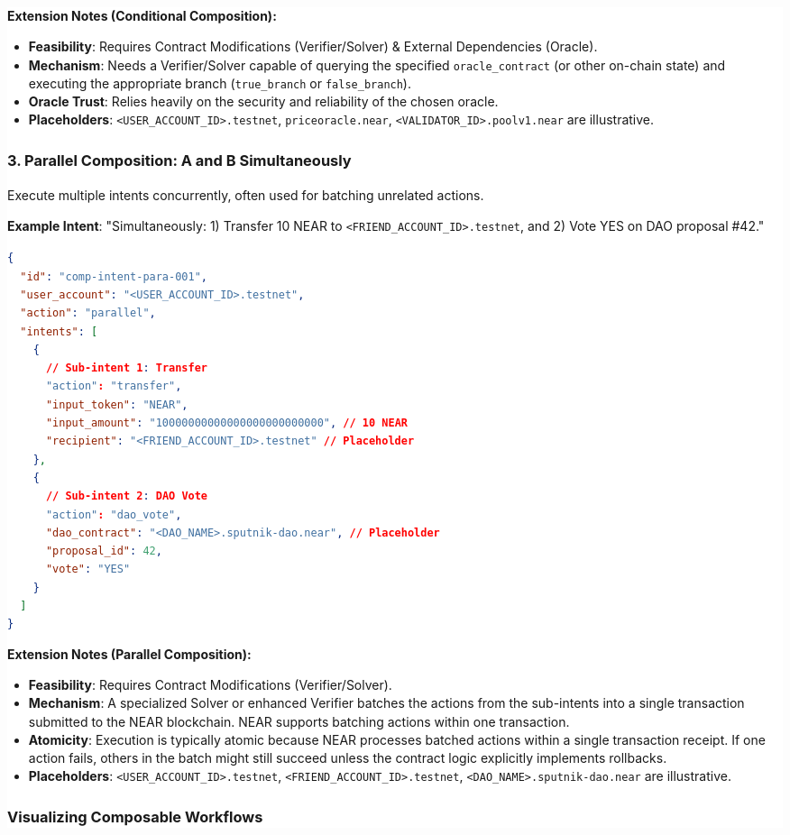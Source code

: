 **Extension Notes (Conditional Composition):**

- **Feasibility**: Requires Contract Modifications (Verifier/Solver) & External Dependencies (Oracle).
- **Mechanism**: Needs a Verifier/Solver capable of querying the specified `oracle_contract` (or other on-chain state) and executing the appropriate branch (`true_branch` or `false_branch`).
- **Oracle Trust**: Relies heavily on the security and reliability of the chosen oracle.
- **Placeholders**: `<USER_ACCOUNT_ID>.testnet`, `priceoracle.near`, `<VALIDATOR_ID>.poolv1.near` are illustrative.

### 3. Parallel Composition: A and B Simultaneously

Execute multiple intents concurrently, often used for batching unrelated actions.

**Example Intent**: "Simultaneously: 1) Transfer 10 NEAR to `<FRIEND_ACCOUNT_ID>.testnet`, and 2) Vote YES on DAO proposal #42."

```json
{
  "id": "comp-intent-para-001",
  "user_account": "<USER_ACCOUNT_ID>.testnet",
  "action": "parallel",
  "intents": [
    {
      // Sub-intent 1: Transfer
      "action": "transfer",
      "input_token": "NEAR",
      "input_amount": "10000000000000000000000000", // 10 NEAR
      "recipient": "<FRIEND_ACCOUNT_ID>.testnet" // Placeholder
    },
    {
      // Sub-intent 2: DAO Vote
      "action": "dao_vote",
      "dao_contract": "<DAO_NAME>.sputnik-dao.near", // Placeholder
      "proposal_id": 42,
      "vote": "YES"
    }
  ]
}
```

**Extension Notes (Parallel Composition):**

- **Feasibility**: Requires Contract Modifications (Verifier/Solver).
- **Mechanism**: A specialized Solver or enhanced Verifier batches the actions from the sub-intents into a single transaction submitted to the NEAR blockchain. NEAR supports batching actions within one transaction.
- **Atomicity**: Execution is typically atomic because NEAR processes batched actions within a single transaction receipt. If one action fails, others in the batch might still succeed unless the contract logic explicitly implements rollbacks.
- **Placeholders**: `<USER_ACCOUNT_ID>.testnet`, `<FRIEND_ACCOUNT_ID>.testnet`, `<DAO_NAME>.sputnik-dao.near` are illustrative.

### Visualizing Composable Workflows
